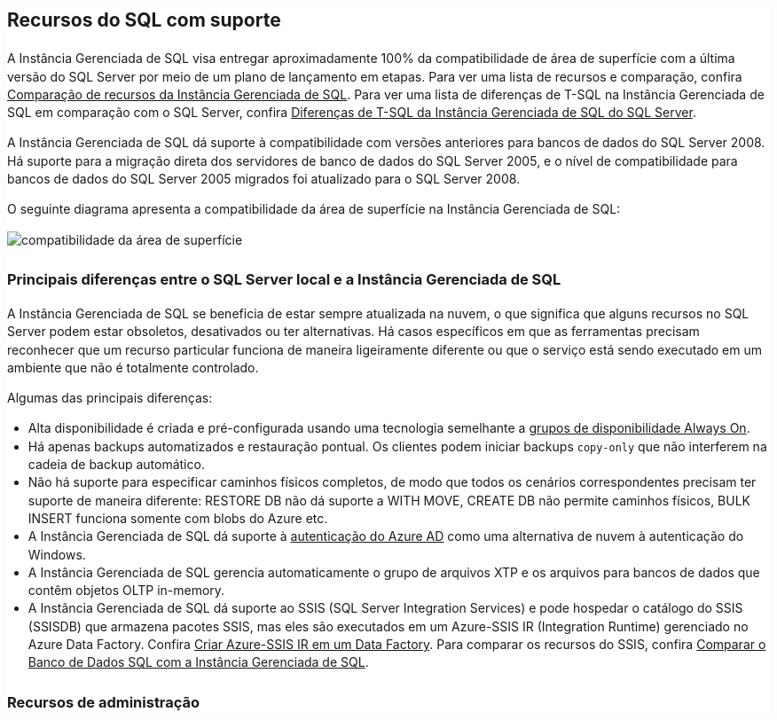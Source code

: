 ## <a name="sql-features-supported"></a>Recursos do SQL com suporte

A Instância Gerenciada de SQL visa entregar aproximadamente 100% da compatibilidade de área de superfície com a última versão do SQL Server por meio de um plano de lançamento em etapas. Para ver uma lista de recursos e comparação, confira [Comparação de recursos da Instância Gerenciada de SQL](../database/features-comparison.md). Para ver uma lista de diferenças de T-SQL na Instância Gerenciada de SQL em comparação com o SQL Server, confira [Diferenças de T-SQL da Instância Gerenciada de SQL do SQL Server](transact-sql-tsql-differences-sql-server.md).

A Instância Gerenciada de SQL dá suporte à compatibilidade com versões anteriores para bancos de dados do SQL Server 2008. Há suporte para a migração direta dos servidores de banco de dados do SQL Server 2005, e o nível de compatibilidade para bancos de dados do SQL Server 2005 migrados foi atualizado para o SQL Server 2008.
  
O seguinte diagrama apresenta a compatibilidade da área de superfície na Instância Gerenciada de SQL:  

![compatibilidade da área de superfície](./media/sql-managed-instance-paas-overview/migration.png)

### <a name="key-differences-between-sql-server-on-premises-and-sql-managed-instance"></a>Principais diferenças entre o SQL Server local e a Instância Gerenciada de SQL

A Instância Gerenciada de SQL se beneficia de estar sempre atualizada na nuvem, o que significa que alguns recursos no SQL Server podem estar obsoletos, desativados ou ter alternativas. Há casos específicos em que as ferramentas precisam reconhecer que um recurso particular funciona de maneira ligeiramente diferente ou que o serviço está sendo executado em um ambiente que não é totalmente controlado.

Algumas das principais diferenças:

- Alta disponibilidade é criada e pré-configurada usando uma tecnologia semelhante a [grupos de disponibilidade Always On](/sql/database-engine/availability-groups/windows/always-on-availability-groups-sql-server).
- Há apenas backups automatizados e restauração pontual. Os clientes podem iniciar backups `copy-only` que não interferem na cadeia de backup automático.
- Não há suporte para especificar caminhos físicos completos, de modo que todos os cenários correspondentes precisam ter suporte de maneira diferente: RESTORE DB não dá suporte a WITH MOVE, CREATE DB não permite caminhos físicos, BULK INSERT funciona somente com blobs do Azure etc.
- A Instância Gerenciada de SQL dá suporte à [autenticação do Azure AD](../database/authentication-aad-overview.md) como uma alternativa de nuvem à autenticação do Windows.
- A Instância Gerenciada de SQL gerencia automaticamente o grupo de arquivos XTP e os arquivos para bancos de dados que contêm objetos OLTP in-memory.
- A Instância Gerenciada de SQL dá suporte ao SSIS (SQL Server Integration Services) e pode hospedar o catálogo do SSIS (SSISDB) que armazena pacotes SSIS, mas eles são executados em um Azure-SSIS IR (Integration Runtime) gerenciado no Azure Data Factory. Confira [Criar Azure-SSIS IR em um Data Factory](../../data-factory/create-azure-ssis-integration-runtime.md). Para comparar os recursos do SSIS, confira [Comparar o Banco de Dados SQL com a Instância Gerenciada de SQL](../../data-factory/create-azure-ssis-integration-runtime.md#comparison-of-sql-database-and-sql-managed-instance).

### <a name="administration-features"></a>Recursos de administração
